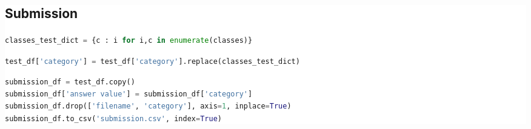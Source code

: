     
## Submission

```python
classes_test_dict = {c : i for i,c in enumerate(classes)}
```

```python
test_df['category'] = test_df['category'].replace(classes_test_dict)
```

```python
submission_df = test_df.copy()
submission_df['answer value'] = submission_df['category']
submission_df.drop(['filename', 'category'], axis=1, inplace=True)
submission_df.to_csv('submission.csv', index=True)
```